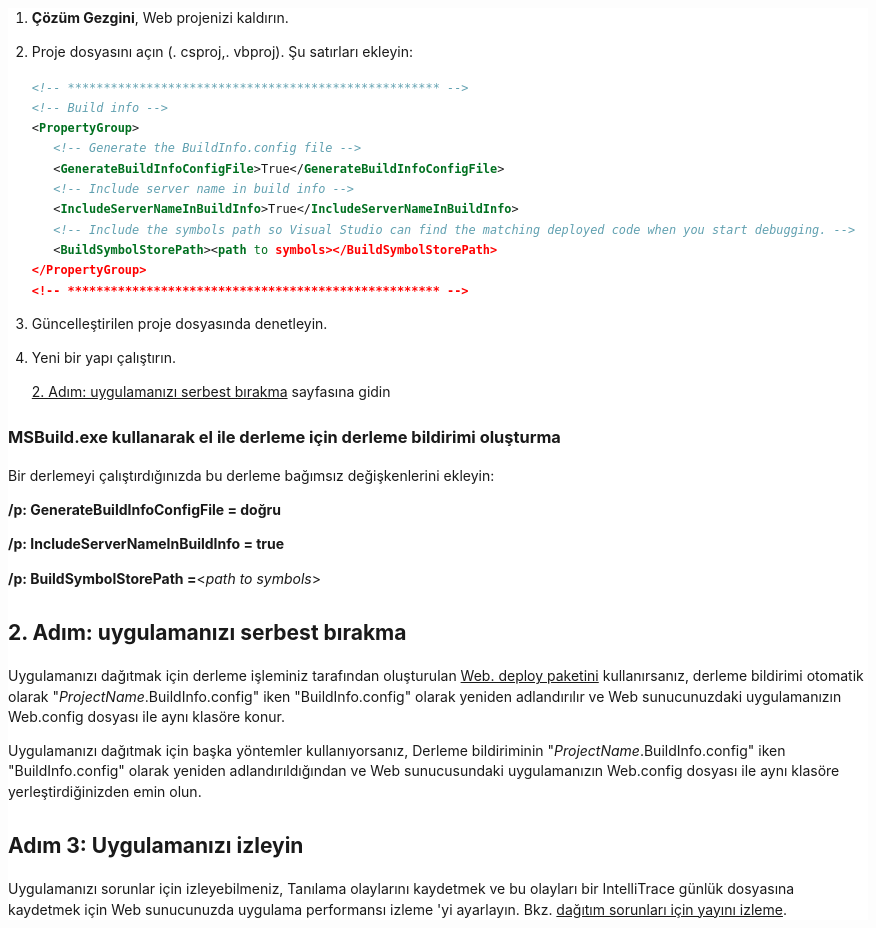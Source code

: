 1. **Çözüm Gezgini**, Web projenizi kaldırın.

2. Proje dosyasını açın (. csproj,. vbproj). Şu satırları ekleyin:

    ```xml
    <!-- **************************************************** -->
    <!-- Build info -->
    <PropertyGroup>
       <!-- Generate the BuildInfo.config file -->
       <GenerateBuildInfoConfigFile>True</GenerateBuildInfoConfigFile>
       <!-- Include server name in build info -->
       <IncludeServerNameInBuildInfo>True</IncludeServerNameInBuildInfo>
       <!-- Include the symbols path so Visual Studio can find the matching deployed code when you start debugging. -->
       <BuildSymbolStorePath><path to symbols></BuildSymbolStorePath>
    </PropertyGroup>
    <!-- **************************************************** -->
    ```

3. Güncelleştirilen proje dosyasında denetleyin.

4. Yeni bir yapı çalıştırın.

    [2. Adım: uygulamanızı serbest bırakma](#DeployRelease) sayfasına gidin

### <a name="create-the-build-manifest-for-a-manual-build-using-msbuildexe"></a><a name="MSBuild"></a> MSBuild.exe kullanarak el ile derleme için derleme bildirimi oluşturma
 Bir derlemeyi çalıştırdığınızda bu derleme bağımsız değişkenlerini ekleyin:

 **/p: GenerateBuildInfoConfigFile = doğru**

 **/p: IncludeServerNameInBuildInfo = true**

 **/p: BuildSymbolStorePath =**\<*path to symbols*>

## <a name="step-2-release-your-app"></a><a name="DeployRelease"></a> 2. Adım: uygulamanızı serbest bırakma
 Uygulamanızı dağıtmak için derleme işleminiz tarafından oluşturulan [Web. deploy paketini](/previous-versions/aspnet/dd394698(v=vs.110)) kullanırsanız, derleme bildirimi otomatik olarak "*ProjectName*.BuildInfo.config" iken "BuildInfo.config" olarak yeniden adlandırılır ve Web sunucunuzdaki uygulamanızın Web.config dosyası ile aynı klasöre konur.

 Uygulamanızı dağıtmak için başka yöntemler kullanıyorsanız, Derleme bildiriminin "*ProjectName*.BuildInfo.config" iken "BuildInfo.config" olarak yeniden adlandırıldığından ve Web sunucusundaki uygulamanızın Web.config dosyası ile aynı klasöre yerleştirdiğinizden emin olun.

## <a name="step-3-monitor-your-app"></a>Adım 3: Uygulamanızı izleyin
 Uygulamanızı sorunlar için izleyebilmeniz, Tanılama olaylarını kaydetmek ve bu olayları bir IntelliTrace günlük dosyasına kaydetmek için Web sunucunuzda uygulama performansı izleme 'yi ayarlayın. Bkz. [dağıtım sorunları için yayını izleme](../debugger/using-the-intellitrace-stand-alone-collector.md).

